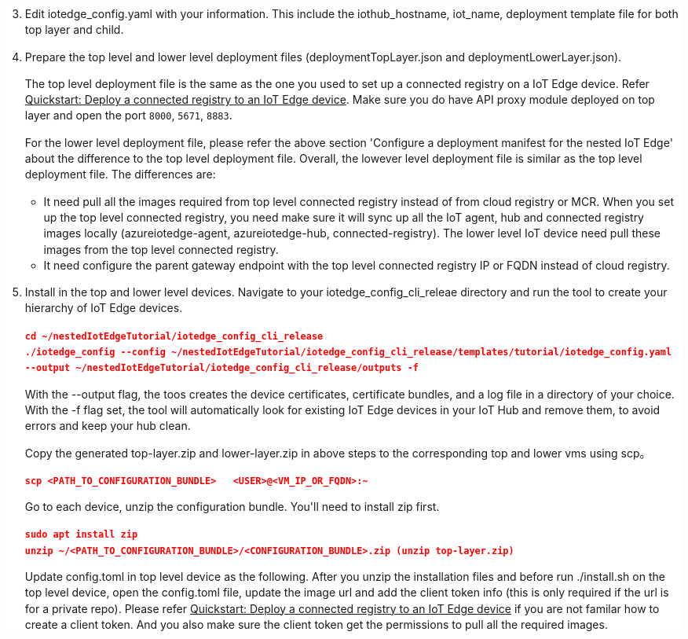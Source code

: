 3. Edit iotedge_config.yaml with your information. This include the iothub_hostname, iot_name, deployment template file for both top layer and child. 

4. Prepare the top level and lower level deployment files (deploymentTopLayer.json and deploymentLowerLayer.json). 

    The top level deployment file is the same as the one you used to set up a connected registry on a IoT Edge device. Refer [Quickstart: Deploy a connected registry to an IoT Edge device](quickstart-deploy-connected-registry-iot-edge-cli.md). Make sure you do have API proxy module deployed on top layer and open the port `8000`, `5671`, `8883`. 

    For the lower level deployment file, please refer the above section 'Configure a deployment manifest for the nested IoT Edge' about the difference to the top level deployment file. Overall, the lowever level deployment file is similar as the top level deployment file. The differences are: 

    - It need pull all the images required from top level connected registry instead of from cloud registry or MCR. 
    When you set up the top level connected registry, you need make sure it will sync up all the IoT agent, hub and connected registry images locally (azureiotedge-agent, azureiotedge-hub, connected-registry). The lower level IoT device need pull these images from the top level connected registry.
    - It need configure the parent gateway endpoint with the top level connected registry IP or FQDN instead of cloud registry. 

5. Install in the top and lower level devices.
    Navigate to your iotedge_config_cli_releae directory and run the tool to create your hierarchy of IoT Edge devices.
    ```json
    cd ~/nestedIotEdgeTutorial/iotedge_config_cli_release
    ./iotedge_config --config ~/nestedIotEdgeTutorial/iotedge_config_cli_release/templates/tutorial/iotedge_config.yaml --output ~/nestedIotEdgeTutorial/iotedge_config_cli_release/outputs -f
    ```

    With the --output flag, the toos creates the device certificates, certificate bundles, and a log file in a directory of your choice. With the -f flag set, the tool will automatically look for existing IoT Edge devices in your IoT Hub and remove them, to avoid errors and keep your hub clean.

    Copy the generated top-layer.zip and lower-layer.zip in above steps to the corresponding top and lower vms using scp。

    ```json
    scp <PATH_TO_CONFIGURATION_BUNDLE>   <USER>@<VM_IP_OR_FQDN>:~
    ```

    Go to each device, unzip the configuration bundle. You'll need to install zip first.
    ```json
    sudo apt install zip
    unzip ~/<PATH_TO_CONFIGURATION_BUNDLE>/<CONFIGURATION_BUNDLE>.zip (unzip top-layer.zip)
    ```

    Update config.toml in top level device as the following. After you unzip the installation files and before run ./install.sh on the top level device, open the config.toml file, update the image url and add the client token info (this is only required if the url is for a private repo). Please refer [Quickstart: Deploy a connected registry to an IoT Edge device](quickstart-deploy-connected-registry-iot-edge-cli.md) if you are not familar how to create a client token. And you also make sure the client token get the permissions to pull all the required images.
